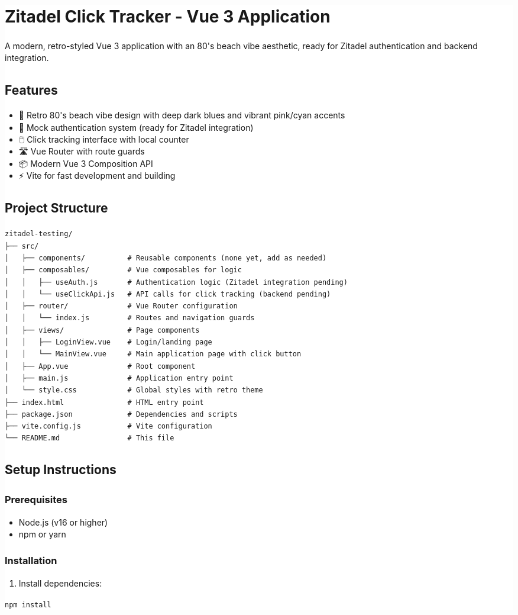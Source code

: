 # Zitadel Click Tracker - Vue 3 Application

A modern, retro-styled Vue 3 application with an 80's beach vibe aesthetic, ready for Zitadel authentication and backend integration.

## Features

- 🎨 Retro 80's beach vibe design with deep dark blues and vibrant pink/cyan accents
- 🔐 Mock authentication system (ready for Zitadel integration)
- 🖱️ Click tracking interface with local counter
- 🛣️ Vue Router with route guards
- 📦 Modern Vue 3 Composition API
- ⚡ Vite for fast development and building

## Project Structure

```
zitadel-testing/
├── src/
│   ├── components/          # Reusable components (none yet, add as needed)
│   ├── composables/         # Vue composables for logic
│   │   ├── useAuth.js       # Authentication logic (Zitadel integration pending)
│   │   └── useClickApi.js   # API calls for click tracking (backend pending)
│   ├── router/              # Vue Router configuration
│   │   └── index.js         # Routes and navigation guards
│   ├── views/               # Page components
│   │   ├── LoginView.vue    # Login/landing page
│   │   └── MainView.vue     # Main application page with click button
│   ├── App.vue              # Root component
│   ├── main.js              # Application entry point
│   └── style.css            # Global styles with retro theme
├── index.html               # HTML entry point
├── package.json             # Dependencies and scripts
├── vite.config.js           # Vite configuration
└── README.md                # This file
```

## Setup Instructions

### Prerequisites

- Node.js (v16 or higher)
- npm or yarn

### Installation

1. Install dependencies:
```bash
npm install
```
